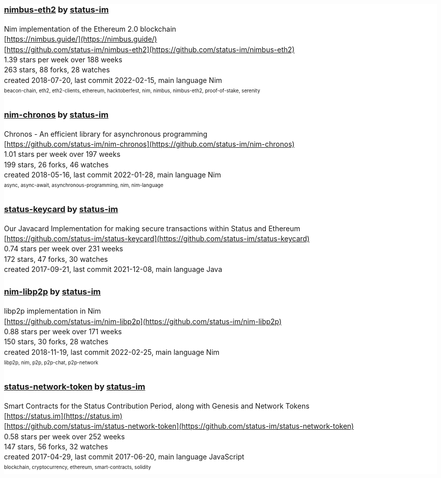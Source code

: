 
### [nimbus-eth2](https://github.com/status-im/nimbus-eth2) by [status-im](https://github.com/status-im)  
Nim implementation of the Ethereum 2.0 blockchain  
[https://nimbus.guide/](https://nimbus.guide/)  
[https://github.com/status-im/nimbus-eth2](https://github.com/status-im/nimbus-eth2)  
1.39 stars per week over 188 weeks  
263 stars, 88 forks, 28 watches  
created 2018-07-20, last commit 2022-02-15, main language Nim  
<sub><sup>beacon-chain, eth2, eth2-clients, ethereum, hacktoberfest, nim, nimbus, nimbus-eth2, proof-of-stake, serenity</sup></sub>


### [nim-chronos](https://github.com/status-im/nim-chronos) by [status-im](https://github.com/status-im)  
Chronos - An efficient library for asynchronous programming  
[https://github.com/status-im/nim-chronos](https://github.com/status-im/nim-chronos)  
1.01 stars per week over 197 weeks  
199 stars, 26 forks, 46 watches  
created 2018-05-16, last commit 2022-01-28, main language Nim  
<sub><sup>async, async-await, asynchronous-programming, nim, nim-language</sup></sub>


### [status-keycard](https://github.com/status-im/status-keycard) by [status-im](https://github.com/status-im)  
Our Javacard Implementation for making secure transactions within Status and Ethereum  
[https://github.com/status-im/status-keycard](https://github.com/status-im/status-keycard)  
0.74 stars per week over 231 weeks  
172 stars, 47 forks, 30 watches  
created 2017-09-21, last commit 2021-12-08, main language Java  


### [nim-libp2p](https://github.com/status-im/nim-libp2p) by [status-im](https://github.com/status-im)  
libp2p implementation in Nim  
[https://github.com/status-im/nim-libp2p](https://github.com/status-im/nim-libp2p)  
0.88 stars per week over 171 weeks  
150 stars, 30 forks, 28 watches  
created 2018-11-19, last commit 2022-02-25, main language Nim  
<sub><sup>libp2p, nim, p2p, p2p-chat, p2p-network</sup></sub>


### [status-network-token](https://github.com/status-im/status-network-token) by [status-im](https://github.com/status-im)  
Smart Contracts for the Status Contribution Period, along with Genesis and Network Tokens  
[https://status.im](https://status.im)  
[https://github.com/status-im/status-network-token](https://github.com/status-im/status-network-token)  
0.58 stars per week over 252 weeks  
147 stars, 56 forks, 32 watches  
created 2017-04-29, last commit 2017-06-20, main language JavaScript  
<sub><sup>blockchain, cryptocurrency, ethereum, smart-contracts, solidity</sup></sub>
